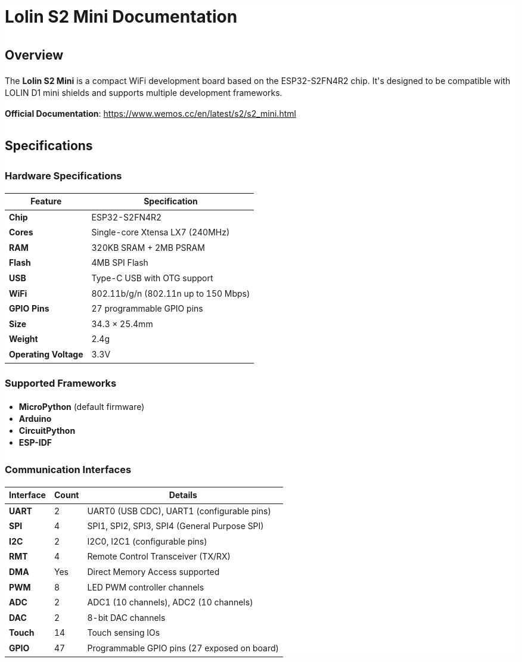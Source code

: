 # Lolin S2 Mini Documentation

## Overview

The **Lolin S2 Mini** is a compact WiFi development board based on the ESP32-S2FN4R2 chip. It's designed to be compatible with LOLIN D1 mini shields and supports multiple development frameworks.

**Official Documentation**: https://www.wemos.cc/en/latest/s2/s2_mini.html

## Specifications

### Hardware Specifications

| Feature | Specification |
|---------|---------------|
| **Chip** | ESP32-S2FN4R2 |
| **Cores** | Single-core Xtensa LX7 (240MHz) |
| **RAM** | 320KB SRAM + 2MB PSRAM |
| **Flash** | 4MB SPI Flash |
| **USB** | Type-C USB with OTG support |
| **WiFi** | 802.11b/g/n (802.11n up to 150 Mbps) |
| **GPIO Pins** | 27 programmable GPIO pins |
| **Size** | 34.3 × 25.4mm |
| **Weight** | 2.4g |
| **Operating Voltage** | 3.3V |

### Supported Frameworks

- **MicroPython** (default firmware)
- **Arduino**
- **CircuitPython**
- **ESP-IDF**

### Communication Interfaces

| Interface | Count | Details |
|-----------|-------|---------|
| **UART** | 2 | UART0 (USB CDC), UART1 (configurable pins) |
| **SPI** | 4 | SPI1, SPI2, SPI3, SPI4 (General Purpose SPI) |
| **I2C** | 2 | I2C0, I2C1 (configurable pins) |
| **RMT** | 4 | Remote Control Transceiver (TX/RX) |
| **DMA** | Yes | Direct Memory Access supported |
| **PWM** | 8 | LED PWM controller channels |
| **ADC** | 2 | ADC1 (10 channels), ADC2 (10 channels) |
| **DAC** | 2 | 8-bit DAC channels |
| **Touch** | 14 | Touch sensing IOs |
| **GPIO** | 47 | Programmable GPIO pins (27 exposed on board) |

